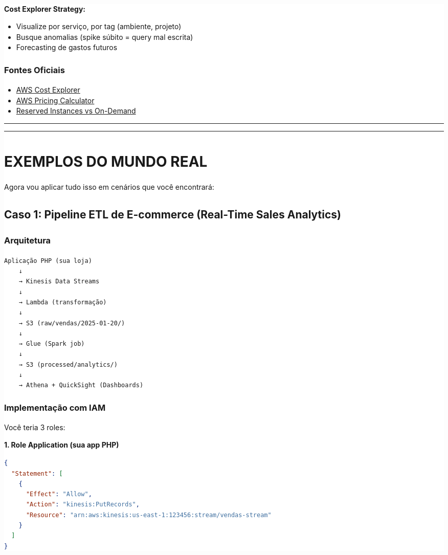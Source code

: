 **Cost Explorer Strategy:**
- Visualize por serviço, por tag (ambiente, projeto)
- Busque anomalias (spike súbito = query mal escrita)
- Forecasting de gastos futuros

### Fontes Oficiais
- [AWS Cost Explorer](https://docs.aws.amazon.com/awsaccountbilling/latest/aboutv2/ce-what-is.html)
- [AWS Pricing Calculator](https://calculator.aws/)
- [Reserved Instances vs On-Demand](https://docs.aws.amazon.com/whitepapers/latest/cost-optimization-reservation-models/)

---

---

# EXEMPLOS DO MUNDO REAL

Agora vou aplicar tudo isso em cenários que você encontrará:

## Caso 1: Pipeline ETL de E-commerce (Real-Time Sales Analytics)

### Arquitetura

```
Aplicação PHP (sua loja) 
    ↓
    → Kinesis Data Streams
    ↓
    → Lambda (transformação)
    ↓
    → S3 (raw/vendas/2025-01-20/)
    ↓
    → Glue (Spark job)
    ↓
    → S3 (processed/analytics/)
    ↓
    → Athena + QuickSight (Dashboards)
```

### Implementação com IAM

Você teria 3 roles:

**1. Role Application (sua app PHP)**

```json
{
  "Statement": [
    {
      "Effect": "Allow",
      "Action": "kinesis:PutRecords",
      "Resource": "arn:aws:kinesis:us-east-1:123456:stream/vendas-stream"
    }
  ]
}
```

